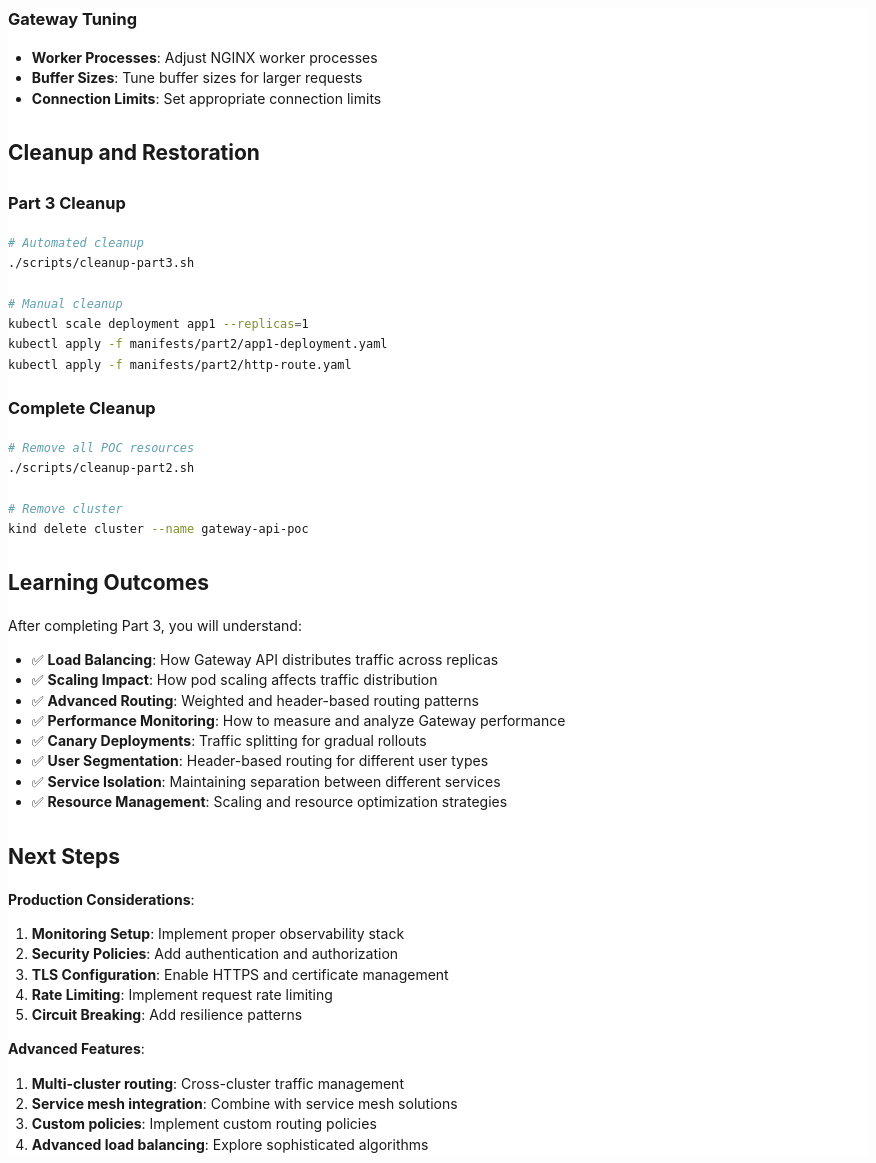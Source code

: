 ### Gateway Tuning
- **Worker Processes**: Adjust NGINX worker processes
- **Buffer Sizes**: Tune buffer sizes for larger requests
- **Connection Limits**: Set appropriate connection limits

## Cleanup and Restoration

### Part 3 Cleanup
```bash
# Automated cleanup
./scripts/cleanup-part3.sh

# Manual cleanup
kubectl scale deployment app1 --replicas=1
kubectl apply -f manifests/part2/app1-deployment.yaml
kubectl apply -f manifests/part2/http-route.yaml
```

### Complete Cleanup
```bash
# Remove all POC resources
./scripts/cleanup-part2.sh

# Remove cluster
kind delete cluster --name gateway-api-poc
```

## Learning Outcomes

After completing Part 3, you will understand:

- ✅ **Load Balancing**: How Gateway API distributes traffic across replicas
- ✅ **Scaling Impact**: How pod scaling affects traffic distribution
- ✅ **Advanced Routing**: Weighted and header-based routing patterns
- ✅ **Performance Monitoring**: How to measure and analyze Gateway performance
- ✅ **Canary Deployments**: Traffic splitting for gradual rollouts
- ✅ **User Segmentation**: Header-based routing for different user types
- ✅ **Service Isolation**: Maintaining separation between different services
- ✅ **Resource Management**: Scaling and resource optimization strategies

## Next Steps

**Production Considerations**:
1. **Monitoring Setup**: Implement proper observability stack
2. **Security Policies**: Add authentication and authorization
3. **TLS Configuration**: Enable HTTPS and certificate management
4. **Rate Limiting**: Implement request rate limiting
5. **Circuit Breaking**: Add resilience patterns

**Advanced Features**:
1. **Multi-cluster routing**: Cross-cluster traffic management
2. **Service mesh integration**: Combine with service mesh solutions
3. **Custom policies**: Implement custom routing policies
4. **Advanced load balancing**: Explore sophisticated algorithms
